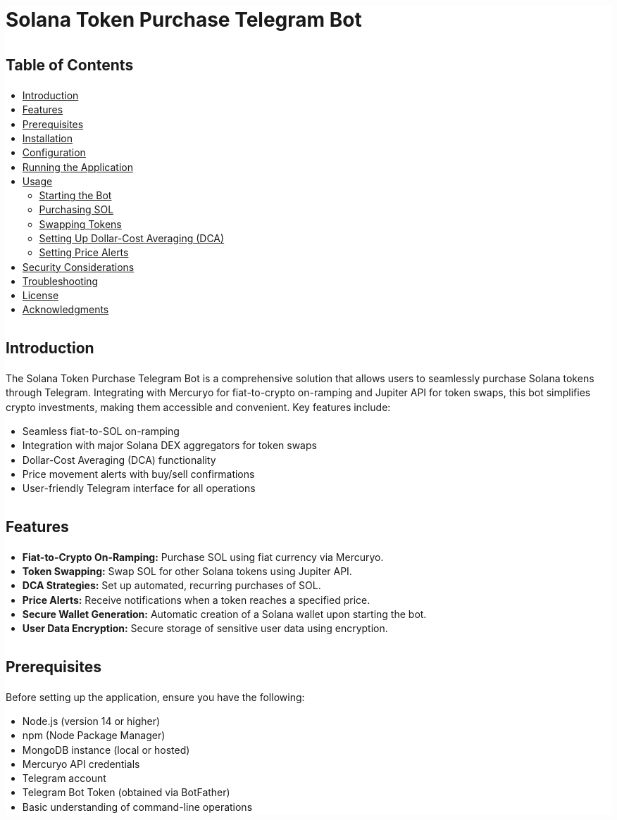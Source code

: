 # Solana Token Purchase Telegram Bot

## Table of Contents

- [Introduction](#introduction)
- [Features](#features)
- [Prerequisites](#prerequisites)
- [Installation](#installation)
- [Configuration](#configuration)
- [Running the Application](#running-the-application)
- [Usage](#usage)
  - [Starting the Bot](#starting-the-bot)
  - [Purchasing SOL](#purchasing-sol)
  - [Swapping Tokens](#swapping-tokens)
  - [Setting Up Dollar-Cost Averaging (DCA)](#setting-up-dollar-cost-averaging-dca)
  - [Setting Price Alerts](#setting-price-alerts)
- [Security Considerations](#security-considerations)
- [Troubleshooting](#troubleshooting)
- [License](#license)
- [Acknowledgments](#acknowledgments)

## Introduction

The Solana Token Purchase Telegram Bot is a comprehensive solution that allows users to seamlessly purchase Solana tokens through Telegram. Integrating with Mercuryo for fiat-to-crypto on-ramping and Jupiter API for token swaps, this bot simplifies crypto investments, making them accessible and convenient. Key features include:

- Seamless fiat-to-SOL on-ramping
- Integration with major Solana DEX aggregators for token swaps
- Dollar-Cost Averaging (DCA) functionality
- Price movement alerts with buy/sell confirmations
- User-friendly Telegram interface for all operations

## Features

- **Fiat-to-Crypto On-Ramping:** Purchase SOL using fiat currency via Mercuryo.
- **Token Swapping:** Swap SOL for other Solana tokens using Jupiter API.
- **DCA Strategies:** Set up automated, recurring purchases of SOL.
- **Price Alerts:** Receive notifications when a token reaches a specified price.
- **Secure Wallet Generation:** Automatic creation of a Solana wallet upon starting the bot.
- **User Data Encryption:** Secure storage of sensitive user data using encryption.

## Prerequisites

Before setting up the application, ensure you have the following:

- Node.js (version 14 or higher)
- npm (Node Package Manager)
- MongoDB instance (local or hosted)
- Mercuryo API credentials
- Telegram account
- Telegram Bot Token (obtained via BotFather)
- Basic understanding of command-line operations
